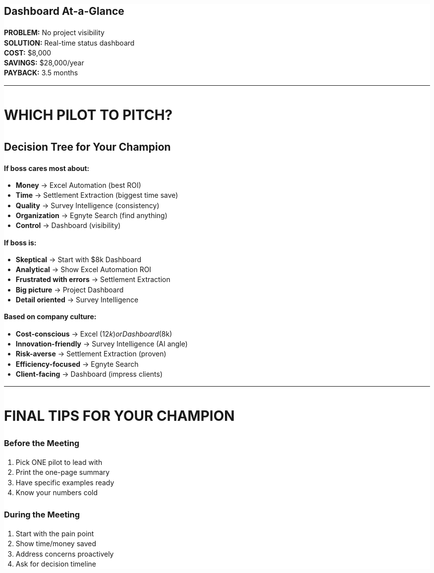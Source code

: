 ## Dashboard At-a-Glance
**PROBLEM:** No project visibility  
**SOLUTION:** Real-time status dashboard  
**COST:** $8,000  
**SAVINGS:** $28,000/year  
**PAYBACK:** 3.5 months  

---

# WHICH PILOT TO PITCH?

## Decision Tree for Your Champion

**If boss cares most about:**
- **Money** → Excel Automation (best ROI)
- **Time** → Settlement Extraction (biggest time save)
- **Quality** → Survey Intelligence (consistency)
- **Organization** → Egnyte Search (find anything)
- **Control** → Dashboard (visibility)

**If boss is:**
- **Skeptical** → Start with $8k Dashboard
- **Analytical** → Show Excel Automation ROI
- **Frustrated with errors** → Settlement Extraction
- **Big picture** → Project Dashboard
- **Detail oriented** → Survey Intelligence

**Based on company culture:**
- **Cost-conscious** → Excel ($12k) or Dashboard ($8k)
- **Innovation-friendly** → Survey Intelligence (AI angle)
- **Risk-averse** → Settlement Extraction (proven)
- **Efficiency-focused** → Egnyte Search
- **Client-facing** → Dashboard (impress clients)

---

# FINAL TIPS FOR YOUR CHAMPION

### Before the Meeting
1. Pick ONE pilot to lead with
2. Print the one-page summary
3. Have specific examples ready
4. Know your numbers cold

### During the Meeting
1. Start with the pain point
2. Show time/money saved
3. Address concerns proactively
4. Ask for decision timeline
